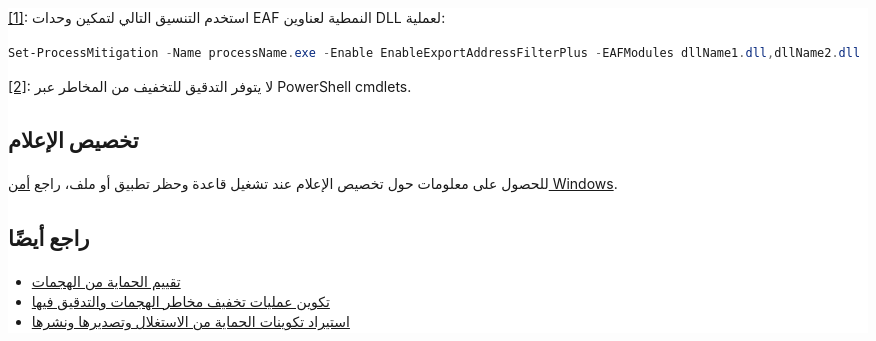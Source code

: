 <a href="#t1" id="r1">\[1\]</a>: استخدم التنسيق التالي لتمكين وحدات EAF النمطية لعناوين DLL لعملية:

```PowerShell
Set-ProcessMitigation -Name processName.exe -Enable EnableExportAddressFilterPlus -EAFModules dllName1.dll,dllName2.dll
```

<a href="#t2" id="r2">\[2\]</a>: لا يتوفر التدقيق للتخفيف من المخاطر عبر PowerShell cmdlets.

## <a name="customize-the-notification"></a>تخصيص الإعلام

للحصول على معلومات حول تخصيص الإعلام عند تشغيل قاعدة وحظر تطبيق أو ملف، راجع [أمن Windows](/windows/security/threat-protection/windows-defender-security-center/windows-defender-security-center).

## <a name="see-also"></a>راجع أيضًا

- [تقييم الحماية من الهجمات](evaluate-exploit-protection.md)
- [تكوين عمليات تخفيف مخاطر الهجمات والتدقيق فيها](customize-exploit-protection.md)
- [استيراد تكوينات الحماية من الاستغلال وتصديرها ونشرها](import-export-exploit-protection-emet-xml.md)
